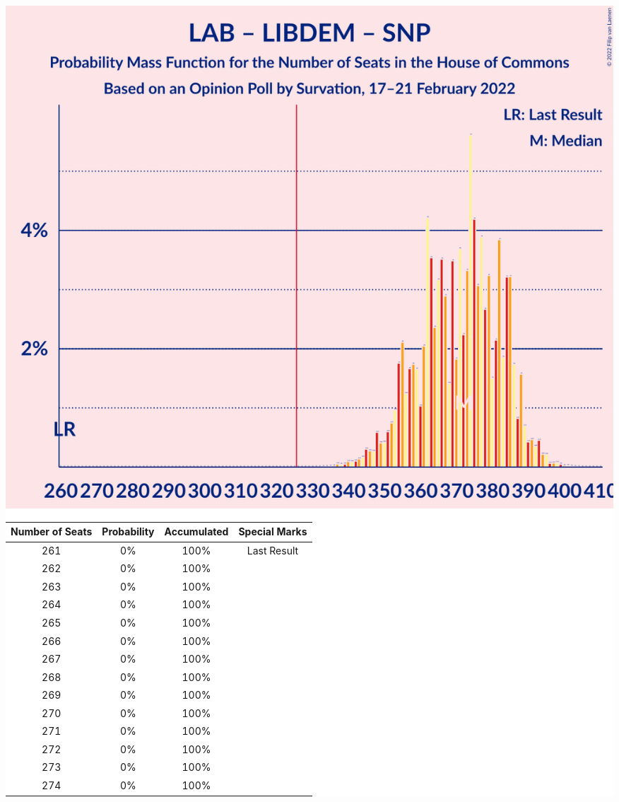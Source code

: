 ![Graph with seats probability mass function not yet produced](2022-02-21-Survation-coalitions-seats-pmf-lab–libdem–snp.png "Seats Probability Mass Function")

| Number of Seats | Probability | Accumulated | Special Marks |
|:---------------:|:-----------:|:-----------:|:-------------:|
| 261 | 0% | 100% | Last Result |
| 262 | 0% | 100% |  |
| 263 | 0% | 100% |  |
| 264 | 0% | 100% |  |
| 265 | 0% | 100% |  |
| 266 | 0% | 100% |  |
| 267 | 0% | 100% |  |
| 268 | 0% | 100% |  |
| 269 | 0% | 100% |  |
| 270 | 0% | 100% |  |
| 271 | 0% | 100% |  |
| 272 | 0% | 100% |  |
| 273 | 0% | 100% |  |
| 274 | 0% | 100% |  |